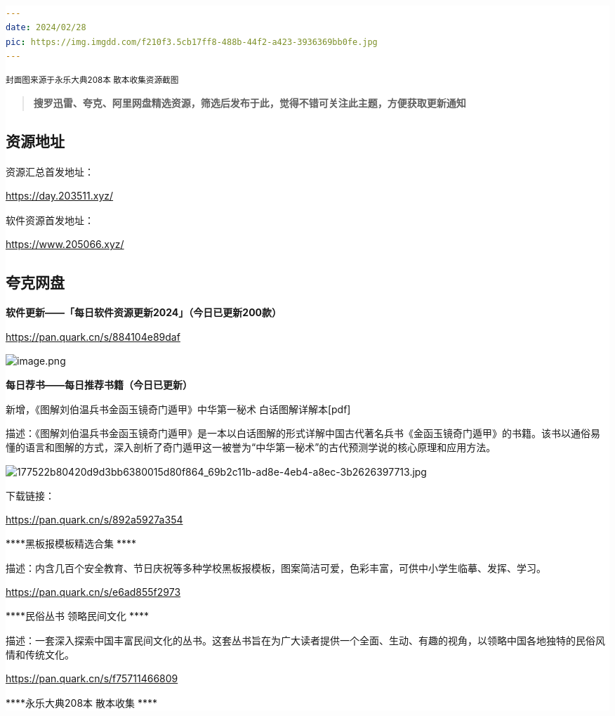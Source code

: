 ```yaml
---
date: 2024/02/28
pic: https://img.imgdd.com/f210f3.5cb17ff8-488b-44f2-a423-3936369bb0fe.jpg
---
```


<video width="800px" preload muted autoplay loop><source src="https://cdn.fliggy.com/upic/BDf4l0.mp4" type="video/mp4" poster="https://i.postimg.cc/j26cp27Y/image.png"></video>

<small>封面图来源于永乐大典208本 散本收集资源截图</small>

> **搜罗迅雷、夸克、阿里网盘精选资源，筛选后发布于此，觉得不错可关注此主题，方便获取更新通知**

## 资源地址

资源汇总首发地址：

https://day.203511.xyz/

软件资源首发地址：

https://www.205066.xyz/

## 夸克网盘

**软件更新——「每日软件资源更新2024」（今日已更新200款）**

https://pan.quark.cn/s/884104e89daf

![image.png](https://img.imgdd.com/f210f3.04ec9116-0aa2-47e7-bdb8-4b2579603e4c.png)

**每日荐书——每日推荐书籍（今日已更新）**

新增，《图解刘伯温兵书金函玉镜奇门遁甲》中华第一秘术 白话图解详解本[pdf]  

描述：《图解刘伯温兵书金函玉镜奇门遁甲》是一本以白话图解的形式详解中国古代著名兵书《金函玉镜奇门遁甲》的书籍。该书以通俗易懂的语言和图解的方式，深入剖析了奇门遁甲这一被誉为“中华第一秘术”的古代预测学说的核心原理和应用方法。

![177522b80420d9d3bb6380015d80f864_69b2c11b-ad8e-4eb4-a8ec-3b2626397713.jpg](https://img.imgdd.com/f210f3.97c4a509-9260-48df-badd-16d9e886304e.jpg)

下载链接：

https://pan.quark.cn/s/892a5927a354

****黑板报模板精选合集 **** 

描述：内含几百个安全教育、节日庆祝等多种学校黑板报模板，图案简洁可爱，色彩丰富，可供中小学生临摹、发挥、学习。

https://pan.quark.cn/s/e6ad855f2973

****民俗丛书 领略民间文化  ****

描述：一套深入探索中国丰富民间文化的丛书。这套丛书旨在为广大读者提供一个全面、生动、有趣的视角，以领略中国各地独特的民俗风情和传统文化。

https://pan.quark.cn/s/f75711466809

****永乐大典208本 散本收集  ****
